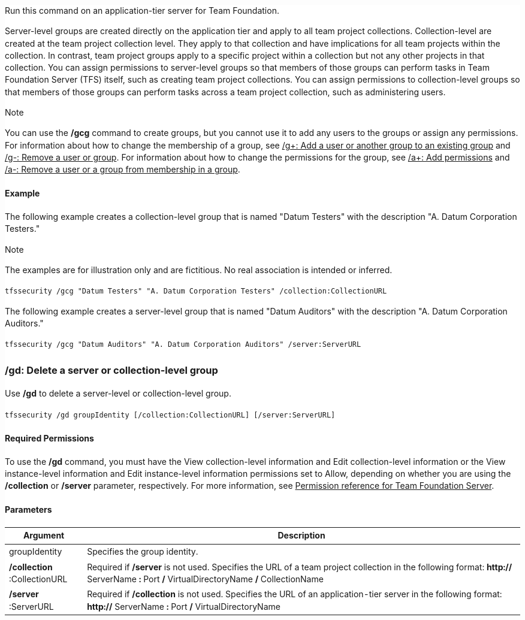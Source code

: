 Run this command on an application-tier server for Team Foundation.

Server-level groups are created directly on the application tier and apply to all team project collections. Collection-level are created at the team project collection level. They apply to that collection and have implications for all team projects within the collection. In contrast, team project groups apply to a specific project within a collection but not any other projects in that collection. You can assign permissions to server-level groups so that members of those groups can perform tasks in Team Foundation Server (TFS) itself, such as creating team project collections. You can assign permissions to collection-level groups so that members of those groups can perform tasks across a team project collection, such as administering users.

> [!NOTE]
> You can use the <b>/gcg</b> command to create groups, but you cannot use it to add any users to the groups or assign any permissions. For information about how to change the membership of a group, see [/g+: Add a user or another group to an existing group](#gplus) and [/g-: Remove a user or group](#gminus). For information about how to change the permissions for the group, see [/a+: Add permissions](#aplus) and [/a-: Remove a user or a group from membership in a group](#aminus).

#### Example

The following example creates a collection-level group that is named "Datum Testers" with the description "A. Datum Corporation Testers."

> [!NOTE]
> The examples are for illustration only and are fictitious. No real association is intended or inferred.

    tfssecurity /gcg "Datum Testers" "A. Datum Corporation Testers" /collection:CollectionURL

The following example creates a server-level group that is named "Datum Auditors" with the description "A. Datum Corporation Auditors."

    tfssecurity /gcg "Datum Auditors" "A. Datum Corporation Auditors" /server:ServerURL

<a id="gd"></a>
### /gd: Delete a server or collection-level group
Use **/gd** to delete a server-level or collection-level group.

	tfssecurity /gd groupIdentity [/collection:CollectionURL] [/server:ServerURL]

#### Required Permissions

To use the **/gd** command, you must have the View collection-level information and Edit collection-level information or the View instance-level information and Edit instance-level information permissions set to Allow, depending on whether you are using the **/collection** or **/server** parameter, respectively. For more information, see [Permission reference for Team Foundation Server](https://msdn.microsoft.com/library/39997de5-b7fb-4777-b779-07de0543abe6).

#### Parameters

|Argument|Description|
|---|---|
|groupIdentity|Specifies the group identity. |
|**/collection** :CollectionURL|Required if **/server** is not used. Specifies the URL of a team project collection in the following format: **http://** ServerName **:** Port **/** VirtualDirectoryName **/** CollectionName|
|**/server** :ServerURL|Required if **/collection** is not used. Specifies the URL of an application-tier server in the following format: **http://** ServerName **:** Port **/** VirtualDirectoryName|

